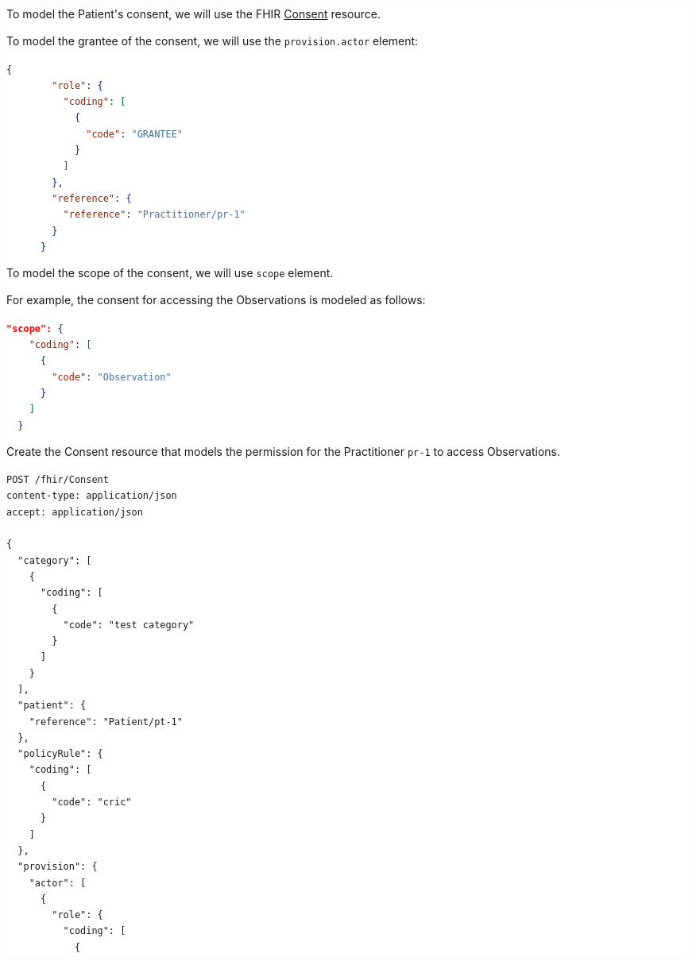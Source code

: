 To model the Patient's consent, we will use the  FHIR [Consent](https://hl7.org/fhir/R4/consent.html) resource.

To model the grantee of the consent, we will use the  `provision.actor`  element:

```json
{
        "role": {
          "coding": [
            {
              "code": "GRANTEE"
            }
          ]
        },
        "reference": {
          "reference": "Practitioner/pr-1"
        }
      }
```

To model the scope of the consent, we will use `scope` element.

For example, the consent for accessing the Observations is modeled as follows:

```json
"scope": {
    "coding": [
      {
        "code": "Observation"
      }
    ]
  }
```

Create the Consent resource that models the permission for the Practitioner `pr-1` to access Observations.

```
POST /fhir/Consent
content-type: application/json
accept: application/json

{
  "category": [
    {
      "coding": [
        {
          "code": "test category"
        }
      ]
    }
  ],
  "patient": {
    "reference": "Patient/pt-1"
  },
  "policyRule": {
    "coding": [
      {
        "code": "cric"
      }
    ]
  },
  "provision": {
    "actor": [
      {
        "role": {
          "coding": [
            {
```